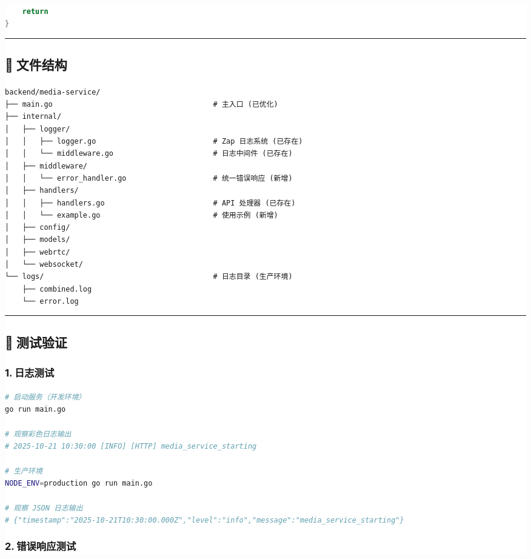 ```go
    return
}
```

---

## 📁 文件结构

```
backend/media-service/
├── main.go                                     # 主入口 (已优化)
├── internal/
│   ├── logger/
│   │   ├── logger.go                           # Zap 日志系统 (已存在)
│   │   └── middleware.go                       # 日志中间件 (已存在)
│   ├── middleware/
│   │   └── error_handler.go                    # 统一错误响应 (新增)
│   ├── handlers/
│   │   ├── handlers.go                         # API 处理器 (已存在)
│   │   └── example.go                          # 使用示例 (新增)
│   ├── config/
│   ├── models/
│   ├── webrtc/
│   └── websocket/
└── logs/                                       # 日志目录 (生产环境)
    ├── combined.log
    └── error.log
```

---

## 🧪 测试验证

### 1. 日志测试

```bash
# 启动服务（开发环境）
go run main.go

# 观察彩色日志输出
# 2025-10-21 10:30:00 [INFO] [HTTP] media_service_starting

# 生产环境
NODE_ENV=production go run main.go

# 观察 JSON 日志输出
# {"timestamp":"2025-10-21T10:30:00.000Z","level":"info","message":"media_service_starting"}
```

### 2. 错误响应测试
